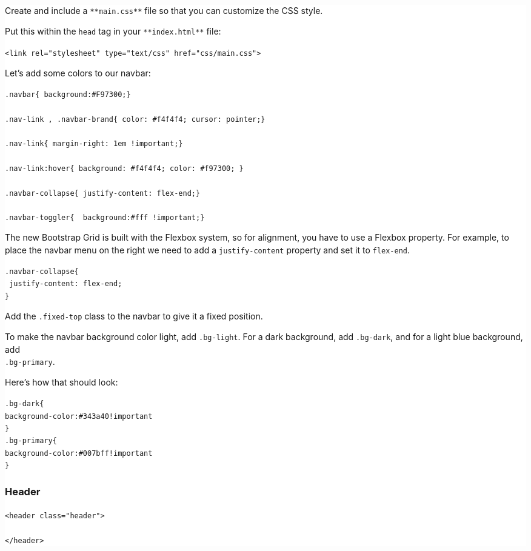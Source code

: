 <Embed src="https://codesandbox.io/embed/38nnqwl8n6" height={350} width={700} />

Create and include a `**main.css**` file so that you can customize the CSS style.

Put this within the `head` tag in your `**index.html**` file:

```
<link rel="stylesheet" type="text/css" href="css/main.css">
```

Let’s add some colors to our navbar:

```
.navbar{ background:#F97300;}

.nav-link , .navbar-brand{ color: #f4f4f4; cursor: pointer;}

.nav-link{ margin-right: 1em !important;}

.nav-link:hover{ background: #f4f4f4; color: #f97300; }

.navbar-collapse{ justify-content: flex-end;}

.navbar-toggler{  background:#fff !important;}
```

The new Bootstrap Grid is built with the Flexbox system, so for alignment, you have to use a Flexbox property. For example, to place the navbar menu on the right we need to add a `justify-content` property and set it to `flex-end`.

```
.navbar-collapse{
 justify-content: flex-end;
}
```

Add the `.fixed-top` class to the navbar to give it a fixed position.

To make the navbar background color light, add `.bg-light`. For a dark background, add `.bg-dark`, and for a light blue background, add   
`.bg-primary`.

Here’s how that should look:

```
.bg-dark{
background-color:#343a40!important
}
.bg-primary{
background-color:#007bff!important
}
```

### Header

```
<header class="header">
  
</header>
```
